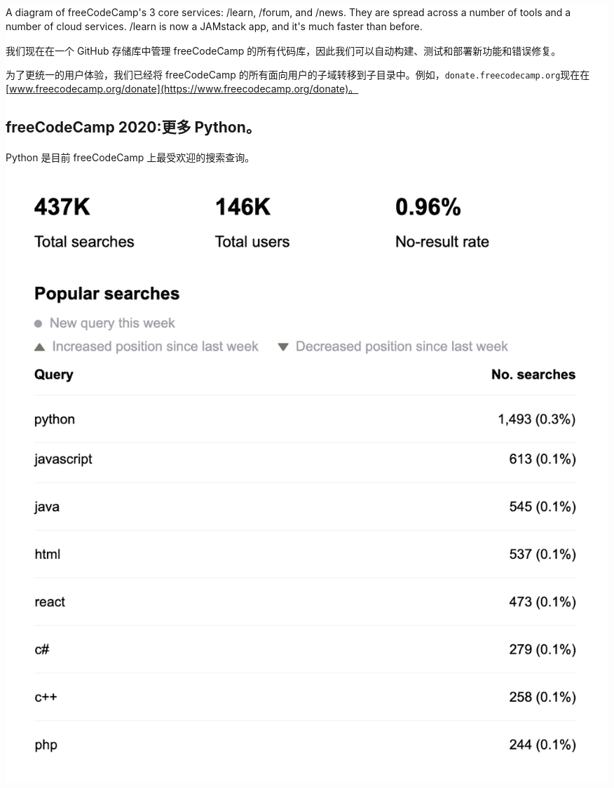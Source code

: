 A diagram of freeCodeCamp's 3 core services: /learn, /forum, and /news. They are spread across a number of tools and a number of cloud services. /learn is now a JAMstack app, and it's much faster than before.

我们现在在一个 GitHub 存储库中管理 freeCodeCamp 的所有代码库，因此我们可以自动构建、测试和部署新功能和错误修复。

为了更统一的用户体验，我们已经将 freeCodeCamp 的所有面向用户的子域转移到子目录中。例如，`donate.freecodecamp.org`现在在[www.freecodecamp.org/donate](https://www.freecodecamp.org/donate)。

## freeCodeCamp 2020:更多 Python。

Python 是目前 freeCodeCamp 上最受欢迎的搜索查询。

![Untitled-1](img/11209c96f196f6b9c35132791a27d8ac.png)
